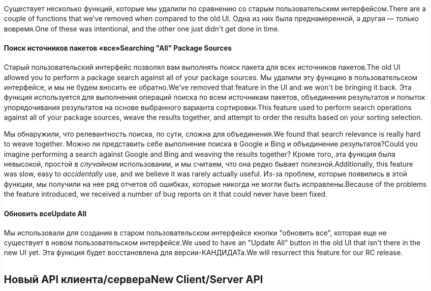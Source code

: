 <span data-ttu-id="a8b89-169">Существует несколько функций, которые мы удалили по сравнению со старым пользовательским интерфейсом.</span><span class="sxs-lookup"><span data-stu-id="a8b89-169">There are a couple of functions that we've removed when compared to the old UI.</span></span> <span data-ttu-id="a8b89-170">Одна из них была преднамеренной, а другая — только вовремя.</span><span class="sxs-lookup"><span data-stu-id="a8b89-170">One of these was intentional, and the other one just didn't get done in time.</span></span>

#### <a name="searching-all-package-sources"></a><span data-ttu-id="a8b89-171">Поиск источников пакетов «все»</span><span class="sxs-lookup"><span data-stu-id="a8b89-171">Searching "All" Package Sources</span></span>

<span data-ttu-id="a8b89-172">Старый пользовательский интерфейс позволял вам выполнять поиск пакета для всех источников пакетов.</span><span class="sxs-lookup"><span data-stu-id="a8b89-172">The old UI allowed you to perform a package search against all of your package sources.</span></span> <span data-ttu-id="a8b89-173">Мы удалили эту функцию в пользовательском интерфейсе, и мы не будем вносить ее обратно.</span><span class="sxs-lookup"><span data-stu-id="a8b89-173">We've removed that feature in the UI and we won't be bringing it back.</span></span> <span data-ttu-id="a8b89-174">Эта функция используется для выполнения операций поиска по всем источникам пакетов, объединения результатов и попыток упорядочивания результатов на основе выбранного варианта сортировки.</span><span class="sxs-lookup"><span data-stu-id="a8b89-174">This feature used to perform search operations against all of your package sources, weave the results together, and attempt to order the results based on your sorting selection.</span></span>

<span data-ttu-id="a8b89-175">Мы обнаружили, что релевантность поиска, по сути, сложна для объединения.</span><span class="sxs-lookup"><span data-stu-id="a8b89-175">We found that search relevance is really hard to weave together.</span></span> <span data-ttu-id="a8b89-176">Можно ли представить себе выполнение поиска в Google и Bing и объединение результатов?</span><span class="sxs-lookup"><span data-stu-id="a8b89-176">Could you imagine performing a search against Google and Bing and weaving the results together?</span></span> <span data-ttu-id="a8b89-177">Кроме того, эта функция была невысокой, простой в *случайном* использовании, и мы считаем, что она редко бывает полезной.</span><span class="sxs-lookup"><span data-stu-id="a8b89-177">Additionally, this feature was slow, easy to *accidentally* use, and we believe it was rarely actually useful.</span></span> <span data-ttu-id="a8b89-178">Из-за проблем, которые появились в этой функции, мы получили на нее ряд отчетов об ошибках, которые никогда не могли быть исправлены.</span><span class="sxs-lookup"><span data-stu-id="a8b89-178">Because of the problems the feature introduced, we received a number of bug reports on it that could never have been fixed.</span></span>

#### <a name="update-all"></a><span data-ttu-id="a8b89-179">Обновить все</span><span class="sxs-lookup"><span data-stu-id="a8b89-179">Update All</span></span>

<span data-ttu-id="a8b89-180">Мы использовали для создания в старом пользовательском интерфейсе кнопки "обновить все", которая еще не существует в новом пользовательском интерфейсе.</span><span class="sxs-lookup"><span data-stu-id="a8b89-180">We used to have an "Update All" button in the old UI that isn't there in the new UI yet.</span></span> <span data-ttu-id="a8b89-181">Эта функция будет восстановлена для версии-КАНДИДАТа.</span><span class="sxs-lookup"><span data-stu-id="a8b89-181">We will resurrect this feature for our RC release.</span></span>

## <a name="new-clientserver-api"></a><span data-ttu-id="a8b89-182">Новый API клиента/сервера</span><span class="sxs-lookup"><span data-stu-id="a8b89-182">New Client/Server API</span></span>
